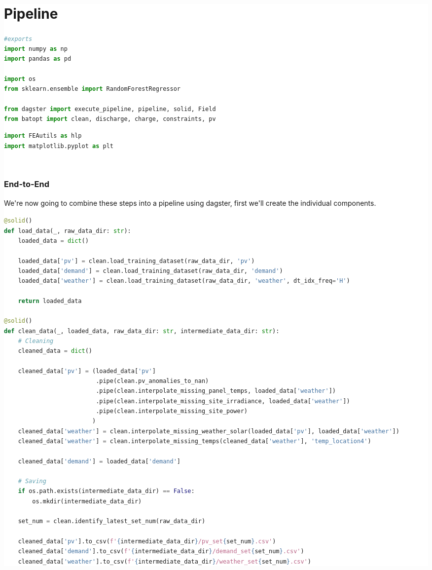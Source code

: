 # Pipeline



```python
#exports
import numpy as np
import pandas as pd

import os
from sklearn.ensemble import RandomForestRegressor

from dagster import execute_pipeline, pipeline, solid, Field
from batopt import clean, discharge, charge, constraints, pv
```

```python
import FEAutils as hlp
import matplotlib.pyplot as plt
```

<br>

### End-to-End

We're now going to combine these steps into a pipeline using dagster, first we'll create the individual components.

```python
@solid()
def load_data(_, raw_data_dir: str):
    loaded_data = dict()
    
    loaded_data['pv'] = clean.load_training_dataset(raw_data_dir, 'pv')
    loaded_data['demand'] = clean.load_training_dataset(raw_data_dir, 'demand')
    loaded_data['weather'] = clean.load_training_dataset(raw_data_dir, 'weather', dt_idx_freq='H')
    
    return loaded_data

@solid()
def clean_data(_, loaded_data, raw_data_dir: str, intermediate_data_dir: str):
    # Cleaning
    cleaned_data = dict()

    cleaned_data['pv'] = (loaded_data['pv']
                          .pipe(clean.pv_anomalies_to_nan)
                          .pipe(clean.interpolate_missing_panel_temps, loaded_data['weather'])
                          .pipe(clean.interpolate_missing_site_irradiance, loaded_data['weather'])
                          .pipe(clean.interpolate_missing_site_power)
                         )
    cleaned_data['weather'] = clean.interpolate_missing_weather_solar(loaded_data['pv'], loaded_data['weather'])
    cleaned_data['weather'] = clean.interpolate_missing_temps(cleaned_data['weather'], 'temp_location4')
    
    cleaned_data['demand'] = loaded_data['demand']
    
    # Saving
    if os.path.exists(intermediate_data_dir) == False:
        os.mkdir(intermediate_data_dir)
        
    set_num = clean.identify_latest_set_num(raw_data_dir)
    
    cleaned_data['pv'].to_csv(f'{intermediate_data_dir}/pv_set{set_num}.csv')
    cleaned_data['demand'].to_csv(f'{intermediate_data_dir}/demand_set{set_num}.csv')
    cleaned_data['weather'].to_csv(f'{intermediate_data_dir}/weather_set{set_num}.csv')
```